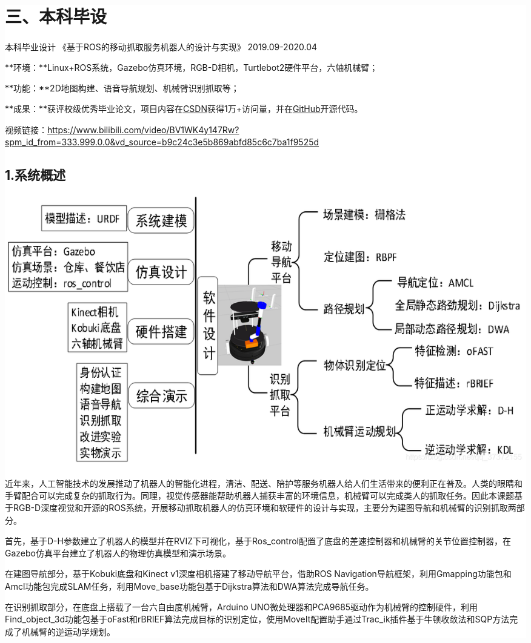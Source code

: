 
# 三、本科毕设

本科毕业设计	《基于ROS的移动抓取服务机器人的设计与实现》	 			 2019.09-2020.04

**环境：**Linux+ROS系统，Gazebo仿真环境，RGB-D相机，Turtlebot2硬件平台，六轴机械臂；

**功能：**2D地图构建、语音导航规划、机械臂识别抓取等；

**成果：**获评校级优秀毕业论文，项目内容在[CSDN](https://blog.csdn.net/qq_37372155/category_9650566.html)获得1万+访问量，并在[GitHub](https://github.com/pengxinyi-up/mobile-grab-Robot)开源代码。

视频链接：https://www.bilibili.com/video/BV1WK4y147Rw?spm_id_from=333.999.0.0&vd_source=b9c24c3e5b869abfd85c6c7ba1f9525d

## 1.系统概述





![image-20220913161345541](个人经历展示.assets/image-20220913161345541.png)



近年来，人工智能技术的发展推动了机器人的智能化进程，清洁、配送、陪护等服务机器人给人们生活带来的便利正在普及。人类的眼睛和手臂配合可以完成复杂的抓取行为。同理，视觉传感器能帮助机器人捕获丰富的环境信息，机械臂可以完成类人的抓取任务。因此本课题基于RGB-D深度视觉和开源的ROS系统，开展移动抓取机器人的仿真环境和软硬件的设计与实现，主要分为建图导航和机械臂的识别抓取两部分。

首先，基于D-H参数建立了机器人的模型并在RVIZ下可视化，基于Ros_control配置了底盘的差速控制器和机械臂的关节位置控制器，在Gazebo仿真平台建立了机器人的物理仿真模型和演示场景。

在建图导航部分，基于Kobuki底盘和Kinect v1深度相机搭建了移动导航平台，借助ROS Navigation导航框架，利用Gmapping功能包和Amcl功能包完成SLAM任务，利用Move_base功能包基于Dijkstra算法和DWA算法完成导航任务。

在识别抓取部分，在底盘上搭载了一台六自由度机械臂，Arduino UNO微处理器和PCA9685驱动作为机械臂的控制硬件，利用Find_object_3d功能包基于oFast和rBRIEF算法完成目标的识别定位，使用MoveIt配置助手通过Trac_ik插件基于牛顿收敛法和SQP方法完成了机械臂的逆运动学规划。
